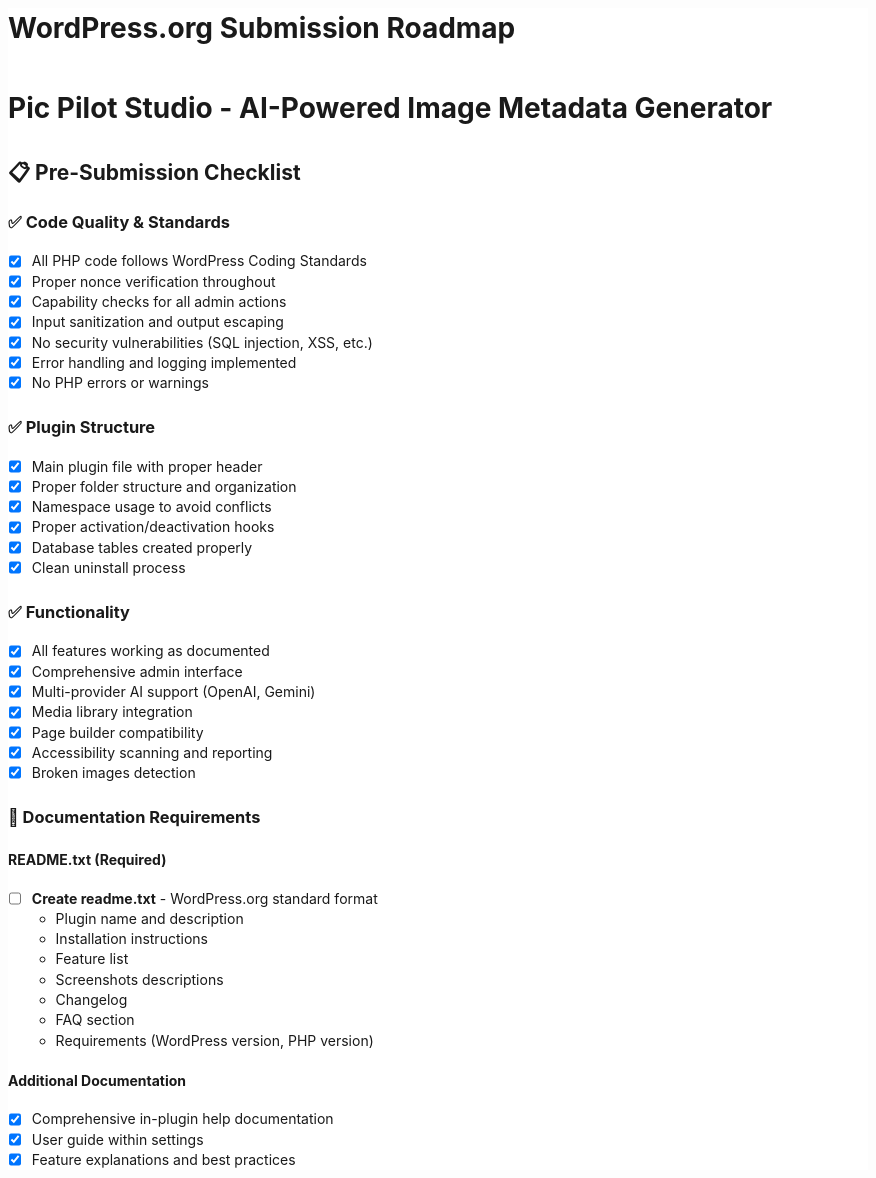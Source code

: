 # WordPress.org Submission Roadmap
# Pic Pilot Studio - AI-Powered Image Metadata Generator

## 📋 Pre-Submission Checklist

### ✅ Code Quality & Standards
- [x] All PHP code follows WordPress Coding Standards
- [x] Proper nonce verification throughout
- [x] Capability checks for all admin actions
- [x] Input sanitization and output escaping
- [x] No security vulnerabilities (SQL injection, XSS, etc.)
- [x] Error handling and logging implemented
- [x] No PHP errors or warnings

### ✅ Plugin Structure
- [x] Main plugin file with proper header
- [x] Proper folder structure and organization
- [x] Namespace usage to avoid conflicts
- [x] Proper activation/deactivation hooks
- [x] Database tables created properly
- [x] Clean uninstall process

### ✅ Functionality
- [x] All features working as documented
- [x] Comprehensive admin interface
- [x] Multi-provider AI support (OpenAI, Gemini)
- [x] Media library integration
- [x] Page builder compatibility
- [x] Accessibility scanning and reporting
- [x] Broken images detection

### 📝 Documentation Requirements

#### README.txt (Required)
- [ ] **Create readme.txt** - WordPress.org standard format
  - Plugin name and description
  - Installation instructions
  - Feature list
  - Screenshots descriptions
  - Changelog
  - FAQ section
  - Requirements (WordPress version, PHP version)

#### Additional Documentation
- [x] Comprehensive in-plugin help documentation
- [x] User guide within settings
- [x] Feature explanations and best practices
